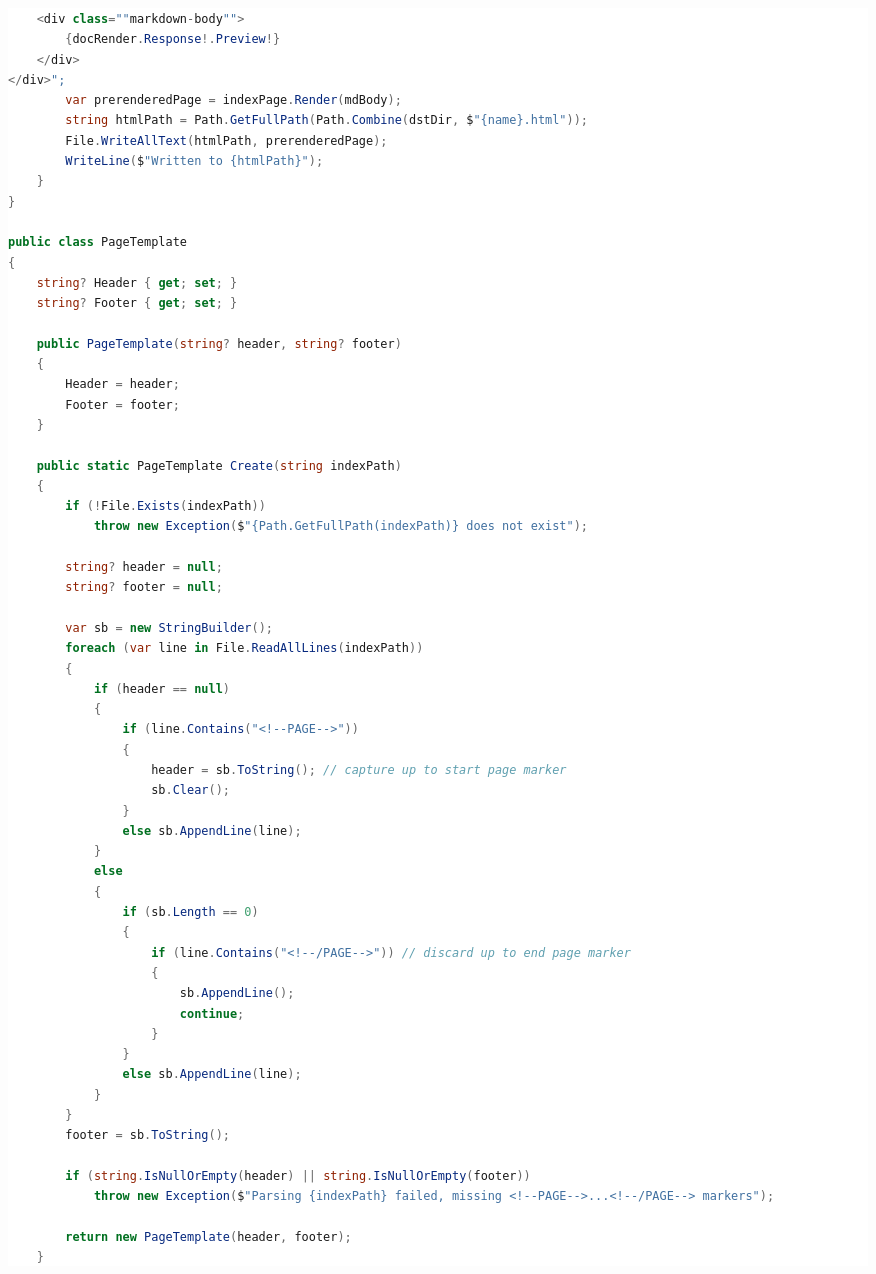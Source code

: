 ```csharp
    <div class=""markdown-body"">
        {docRender.Response!.Preview!}
    </div>
</div>";
        var prerenderedPage = indexPage.Render(mdBody);
        string htmlPath = Path.GetFullPath(Path.Combine(dstDir, $"{name}.html"));
        File.WriteAllText(htmlPath, prerenderedPage);
        WriteLine($"Written to {htmlPath}");
    }
}

public class PageTemplate
{
    string? Header { get; set; }
    string? Footer { get; set; }

    public PageTemplate(string? header, string? footer)
    {
        Header = header;
        Footer = footer;
    }

    public static PageTemplate Create(string indexPath)
    {
        if (!File.Exists(indexPath))
            throw new Exception($"{Path.GetFullPath(indexPath)} does not exist");

        string? header = null;
        string? footer = null;

        var sb = new StringBuilder();
        foreach (var line in File.ReadAllLines(indexPath))
        {
            if (header == null)
            {
                if (line.Contains("<!--PAGE-->"))
                {
                    header = sb.ToString(); // capture up to start page marker
                    sb.Clear();
                }
                else sb.AppendLine(line);
            }
            else
            {
                if (sb.Length == 0)
                {
                    if (line.Contains("<!--/PAGE-->")) // discard up to end page marker
                    {
                        sb.AppendLine();
                        continue;
                    }
                }
                else sb.AppendLine(line);
            }
        }
        footer = sb.ToString();

        if (string.IsNullOrEmpty(header) || string.IsNullOrEmpty(footer))
            throw new Exception($"Parsing {indexPath} failed, missing <!--PAGE-->...<!--/PAGE--> markers");

        return new PageTemplate(header, footer);
    }
```